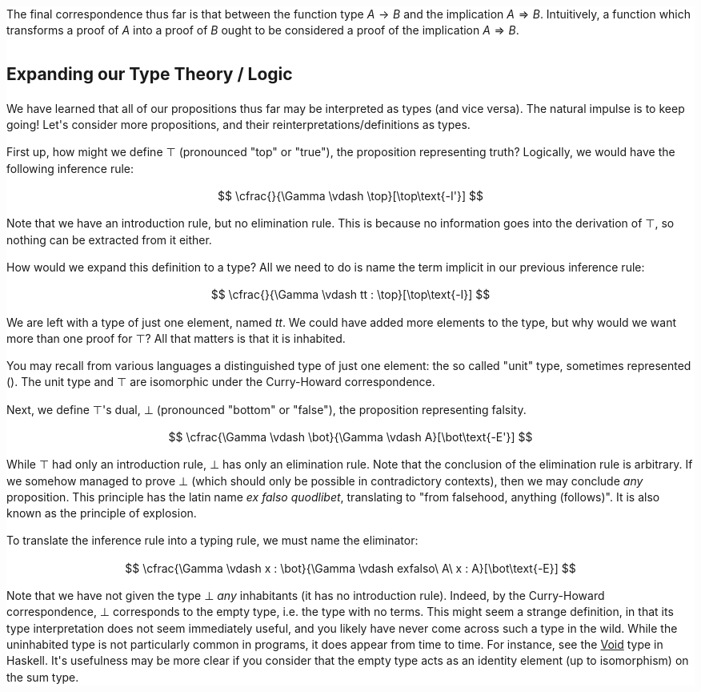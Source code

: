The final correspondence thus far is that between the function type $A \rightarrow B$ and the implication $A \Rightarrow B$. Intuitively, a function which transforms a proof of $A$ into a proof of $B$ ought to be considered a proof of the implication $A \Rightarrow B$.

## Expanding our Type Theory / Logic

We have learned that all of our propositions thus far may be interpreted as types (and vice versa). The natural impulse is to keep going! Let's consider more propositions, and their reinterpretations/definitions as types.

First up,
how might we define $\top$ (pronounced "top" or "true"), the proposition representing truth?
Logically, we would have the following inference rule:

$$
\cfrac{}{\Gamma \vdash \top}[\top\text{-I'}]
$$

Note that we have an introduction rule, but no elimination rule. This is because no information goes into the derivation of $\top$, so nothing can be extracted from it either.

How would we expand this definition to a type? All we need to do is name the term implicit in our previous inference rule:

$$
\cfrac{}{\Gamma \vdash tt : \top}[\top\text{-I}]
$$

We are left with a type of just one element, named $tt$. We could have added more elements to the type, but why would we want more than one proof for $\top$? All that matters is that it is inhabited.

You may recall from various languages a distinguished type of just one element: the so called "unit" type, sometimes represented $()$. The unit type and $\top$ are isomorphic under the Curry-Howard correspondence.

Next, we define $\top$'s dual, $\bot$ (pronounced "bottom" or "false"), the proposition representing falsity.

$$
\cfrac{\Gamma \vdash \bot}{\Gamma \vdash A}[\bot\text{-E'}]
$$

While $\top$ had only an introduction rule, $\bot$ has only an elimination rule. Note that the conclusion of the elimination rule is arbitrary. If we somehow managed to prove $\bot$ (which should only be possible in contradictory contexts), then we may conclude *any* proposition. This principle has the latin name *ex falso quodlibet*, translating to "from falsehood, anything (follows)". It is also known as the principle of explosion.

To translate the inference rule into a typing rule, we must name the eliminator:

$$
\cfrac{\Gamma \vdash x : \bot}{\Gamma \vdash exfalso\ A\ x : A}[\bot\text{-E}]
$$

Note that we have not given the type $\bot$ *any* inhabitants (it has no introduction rule). Indeed, by the Curry-Howard correspondence, $\bot$ corresponds to the empty type, i.e. the type with no terms.
This might seem a strange definition, in that its type interpretation does not seem immediately useful, and you likely have never come across such a type in the wild.
While the uninhabited type is not particularly common in programs, it does appear from time to time. For instance, see the [Void](https://hackage.haskell.org/package/void-0.7.1/docs/Data-Void.html) type in Haskell.
It's usefulness may be more clear if you consider that the empty type acts as an identity element (up to isomorphism) on the sum type.
